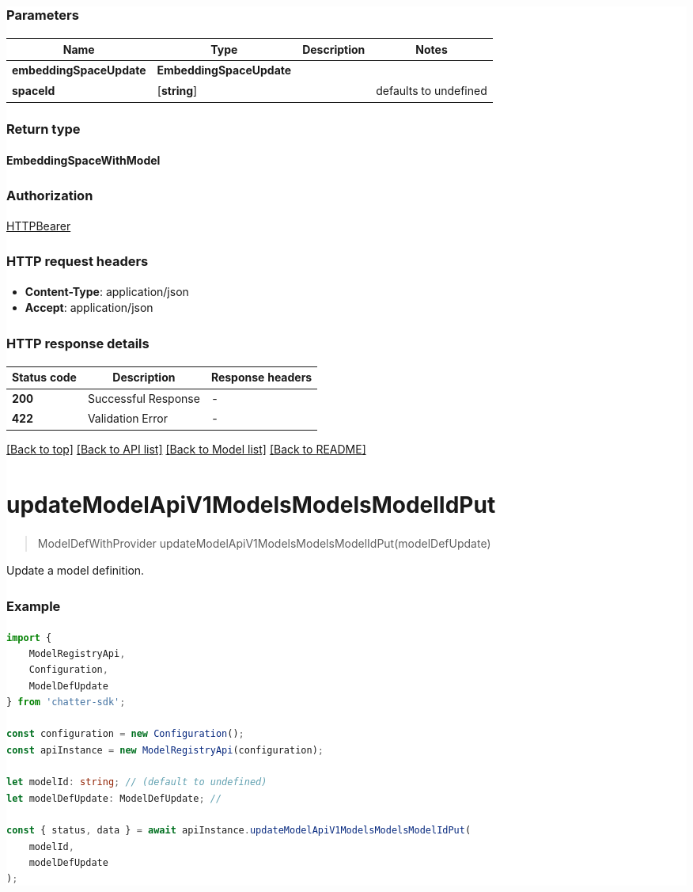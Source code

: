 ### Parameters

|Name | Type | Description  | Notes|
|------------- | ------------- | ------------- | -------------|
| **embeddingSpaceUpdate** | **EmbeddingSpaceUpdate**|  | |
| **spaceId** | [**string**] |  | defaults to undefined|


### Return type

**EmbeddingSpaceWithModel**

### Authorization

[HTTPBearer](../README.md#HTTPBearer)

### HTTP request headers

 - **Content-Type**: application/json
 - **Accept**: application/json


### HTTP response details
| Status code | Description | Response headers |
|-------------|-------------|------------------|
|**200** | Successful Response |  -  |
|**422** | Validation Error |  -  |

[[Back to top]](#) [[Back to API list]](../README.md#documentation-for-api-endpoints) [[Back to Model list]](../README.md#documentation-for-models) [[Back to README]](../README.md)

# **updateModelApiV1ModelsModelsModelIdPut**
> ModelDefWithProvider updateModelApiV1ModelsModelsModelIdPut(modelDefUpdate)

Update a model definition.

### Example

```typescript
import {
    ModelRegistryApi,
    Configuration,
    ModelDefUpdate
} from 'chatter-sdk';

const configuration = new Configuration();
const apiInstance = new ModelRegistryApi(configuration);

let modelId: string; // (default to undefined)
let modelDefUpdate: ModelDefUpdate; //

const { status, data } = await apiInstance.updateModelApiV1ModelsModelsModelIdPut(
    modelId,
    modelDefUpdate
);
```
